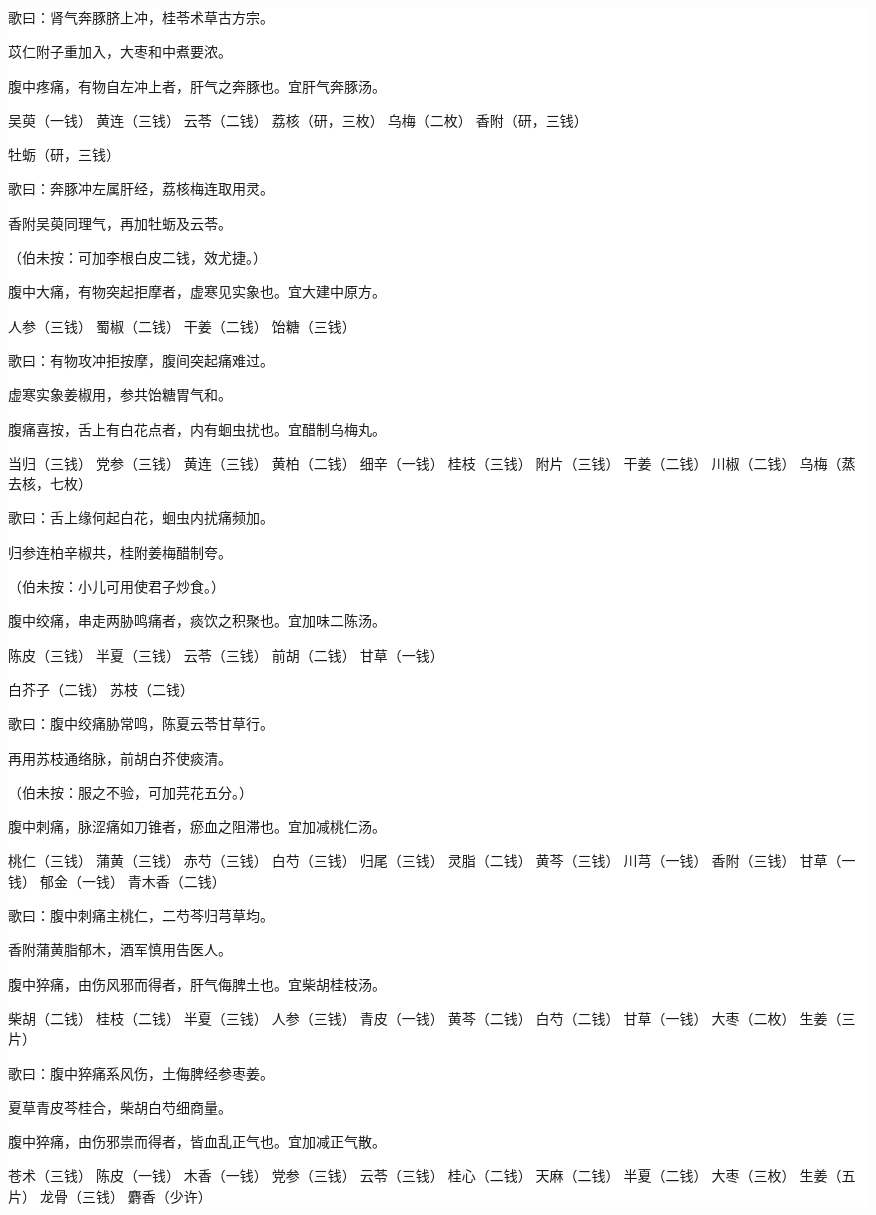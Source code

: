 歌曰：肾气奔豚脐上冲，桂苓术草古方宗。  

苡仁附子重加入，大枣和中煮要浓。  

腹中疼痛，有物自左冲上者，肝气之奔豚也。宜肝气奔豚汤。  

吴萸（一钱） 黄连（三钱） 云苓（二钱） 荔核（研，三枚） 乌梅（二枚） 香附（研，三钱）  

牡蛎（研，三钱）  

歌曰：奔豚冲左属肝经，荔核梅连取用灵。  

香附吴萸同理气，再加牡蛎及云苓。  

（伯未按：可加李根白皮二钱，效尤捷。）  

腹中大痛，有物突起拒摩者，虚寒见实象也。宜大建中原方。  

人参（三钱） 蜀椒（二钱） 干姜（二钱） 饴糖（三钱）  

歌曰：有物攻冲拒按摩，腹间突起痛难过。  

虚寒实象姜椒用，参共饴糖胃气和。  

腹痛喜按，舌上有白花点者，内有蛔虫扰也。宜醋制乌梅丸。  

当归（三钱） 党参（三钱） 黄连（三钱） 黄柏（二钱） 细辛（一钱） 桂枝（三钱） 附片（三钱） 干姜（二钱） 川椒（二钱） 乌梅（蒸去核，七枚）  

歌曰：舌上缘何起白花，蛔虫内扰痛频加。  

归参连柏辛椒共，桂附姜梅醋制夸。  

（伯未按：小儿可用使君子炒食。）  

腹中绞痛，串走两胁鸣痛者，痰饮之积聚也。宜加味二陈汤。  

陈皮（三钱） 半夏（三钱） 云苓（三钱） 前胡（二钱） 甘草（一钱）  

白芥子（二钱） 苏枝（二钱）  

歌曰：腹中绞痛胁常鸣，陈夏云苓甘草行。  

再用苏枝通络脉，前胡白芥使痰清。  

（伯未按：服之不验，可加芫花五分。）  

腹中刺痛，脉涩痛如刀锥者，瘀血之阻滞也。宜加减桃仁汤。  

桃仁（三钱） 蒲黄（三钱） 赤芍（三钱） 白芍（三钱） 归尾（三钱） 灵脂（二钱） 黄芩（三钱） 川芎（一钱） 香附（三钱） 甘草（一钱） 郁金（一钱） 青木香（二钱）  

歌曰：腹中刺痛主桃仁，二芍芩归芎草均。  

香附蒲黄脂郁木，酒军慎用告医人。  

腹中猝痛，由伤风邪而得者，肝气侮脾土也。宜柴胡桂枝汤。  

柴胡（二钱） 桂枝（二钱） 半夏（三钱） 人参（三钱） 青皮（一钱） 黄芩（二钱） 白芍（二钱） 甘草（一钱） 大枣（二枚） 生姜（三片）  

歌曰：腹中猝痛系风伤，土侮脾经参枣姜。  

夏草青皮芩桂合，柴胡白芍细商量。  

腹中猝痛，由伤邪祟而得者，皆血乱正气也。宜加减正气散。  

苍术（三钱） 陈皮（一钱） 木香（一钱） 党参（三钱） 云苓（三钱） 桂心（二钱） 天麻（二钱） 半夏（二钱） 大枣（三枚） 生姜（五片） 龙骨（三钱） 麝香（少许）  
